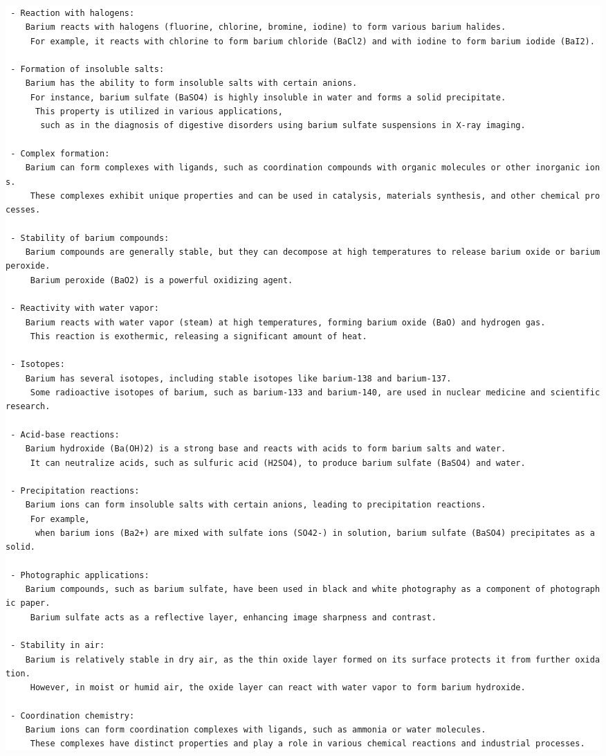      - Reaction with halogens:  
        Barium reacts with halogens (fluorine, chlorine, bromine, iodine) to form various barium halides.  
         For example, it reacts with chlorine to form barium chloride (BaCl2) and with iodine to form barium iodide (BaI2).  

     - Formation of insoluble salts:  
        Barium has the ability to form insoluble salts with certain anions.  
         For instance, barium sulfate (BaSO4) is highly insoluble in water and forms a solid precipitate.  
          This property is utilized in various applications,  
           such as in the diagnosis of digestive disorders using barium sulfate suspensions in X-ray imaging.  

     - Complex formation:  
        Barium can form complexes with ligands, such as coordination compounds with organic molecules or other inorganic ions.  
         These complexes exhibit unique properties and can be used in catalysis, materials synthesis, and other chemical processes.  

     - Stability of barium compounds:  
        Barium compounds are generally stable, but they can decompose at high temperatures to release barium oxide or barium peroxide.  
         Barium peroxide (BaO2) is a powerful oxidizing agent.  

     - Reactivity with water vapor:  
        Barium reacts with water vapor (steam) at high temperatures, forming barium oxide (BaO) and hydrogen gas.  
         This reaction is exothermic, releasing a significant amount of heat.  

     - Isotopes:  
        Barium has several isotopes, including stable isotopes like barium-138 and barium-137.  
         Some radioactive isotopes of barium, such as barium-133 and barium-140, are used in nuclear medicine and scientific research.  

     - Acid-base reactions:  
        Barium hydroxide (Ba(OH)2) is a strong base and reacts with acids to form barium salts and water.  
         It can neutralize acids, such as sulfuric acid (H2SO4), to produce barium sulfate (BaSO4) and water.  

     - Precipitation reactions:  
        Barium ions can form insoluble salts with certain anions, leading to precipitation reactions.  
         For example,  
          when barium ions (Ba2+) are mixed with sulfate ions (SO42-) in solution, barium sulfate (BaSO4) precipitates as a solid.  

     - Photographic applications:  
        Barium compounds, such as barium sulfate, have been used in black and white photography as a component of photographic paper.  
         Barium sulfate acts as a reflective layer, enhancing image sharpness and contrast.  

     - Stability in air:  
        Barium is relatively stable in dry air, as the thin oxide layer formed on its surface protects it from further oxidation.  
         However, in moist or humid air, the oxide layer can react with water vapor to form barium hydroxide.  

     - Coordination chemistry:  
        Barium ions can form coordination complexes with ligands, such as ammonia or water molecules.  
         These complexes have distinct properties and play a role in various chemical reactions and industrial processes.  
